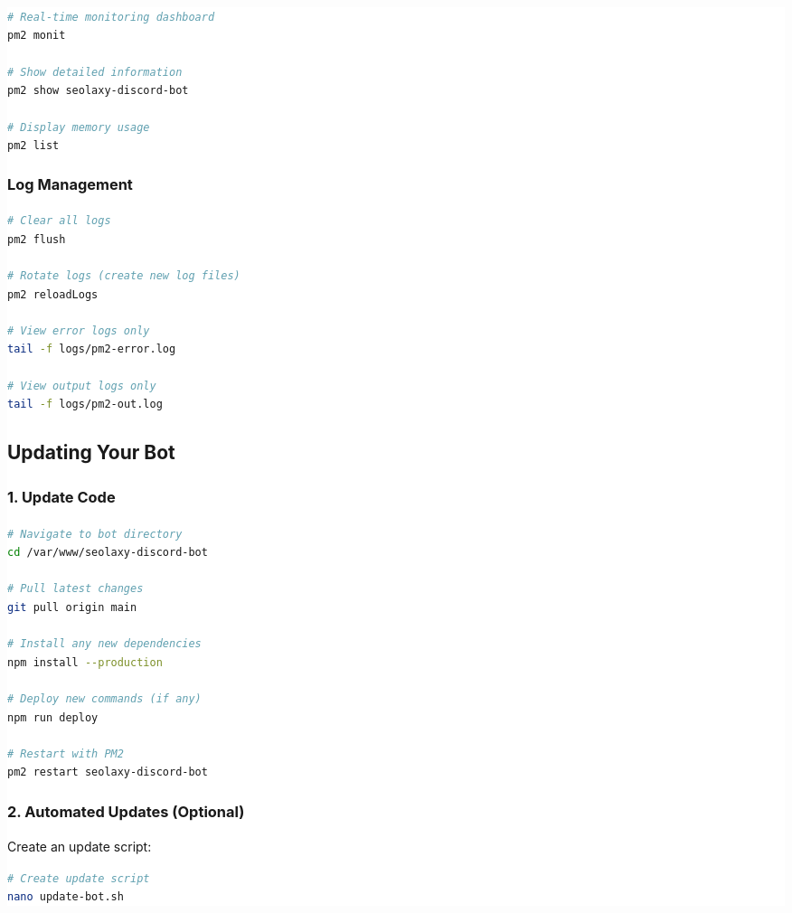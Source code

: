 ```bash
# Real-time monitoring dashboard
pm2 monit

# Show detailed information
pm2 show seolaxy-discord-bot

# Display memory usage
pm2 list
```

### Log Management

```bash
# Clear all logs
pm2 flush

# Rotate logs (create new log files)
pm2 reloadLogs

# View error logs only
tail -f logs/pm2-error.log

# View output logs only
tail -f logs/pm2-out.log
```

## Updating Your Bot

### 1. Update Code

```bash
# Navigate to bot directory
cd /var/www/seolaxy-discord-bot

# Pull latest changes
git pull origin main

# Install any new dependencies
npm install --production

# Deploy new commands (if any)
npm run deploy

# Restart with PM2
pm2 restart seolaxy-discord-bot
```

### 2. Automated Updates (Optional)

Create an update script:

```bash
# Create update script
nano update-bot.sh
```
